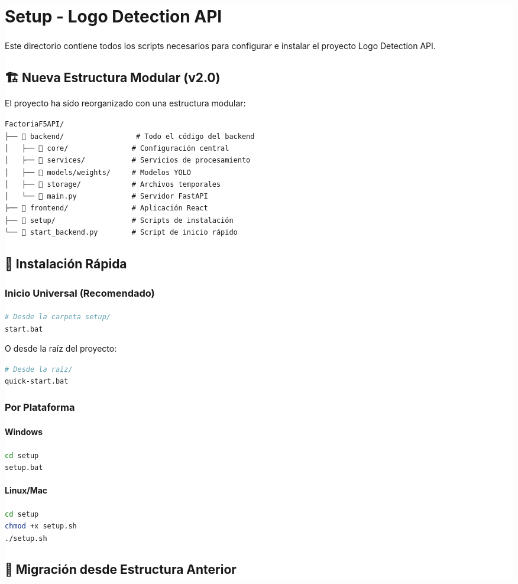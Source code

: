 # Setup - Logo Detection API

Este directorio contiene todos los scripts necesarios para configurar e instalar el proyecto Logo Detection API.

## 🏗️ Nueva Estructura Modular (v2.0)

El proyecto ha sido reorganizado con una estructura modular:

```
FactoriaF5API/
├── 📁 backend/                 # Todo el código del backend
│   ├── 📁 core/               # Configuración central
│   ├── 📁 services/           # Servicios de procesamiento
│   ├── 📁 models/weights/     # Modelos YOLO
│   ├── 📁 storage/            # Archivos temporales
│   └── 📄 main.py             # Servidor FastAPI
├── 📁 frontend/               # Aplicación React
├── 📁 setup/                  # Scripts de instalación
└── 📄 start_backend.py        # Script de inicio rápido
```

## 🚀 Instalación Rápida

### Inicio Universal (Recomendado)
```bash
# Desde la carpeta setup/
start.bat
```

O desde la raíz del proyecto:
```bash
# Desde la raíz/
quick-start.bat
```

### Por Plataforma

#### Windows
```bash
cd setup
setup.bat
```

#### Linux/Mac
```bash
cd setup
chmod +x setup.sh
./setup.sh
```

## 🔄 Migración desde Estructura Anterior
